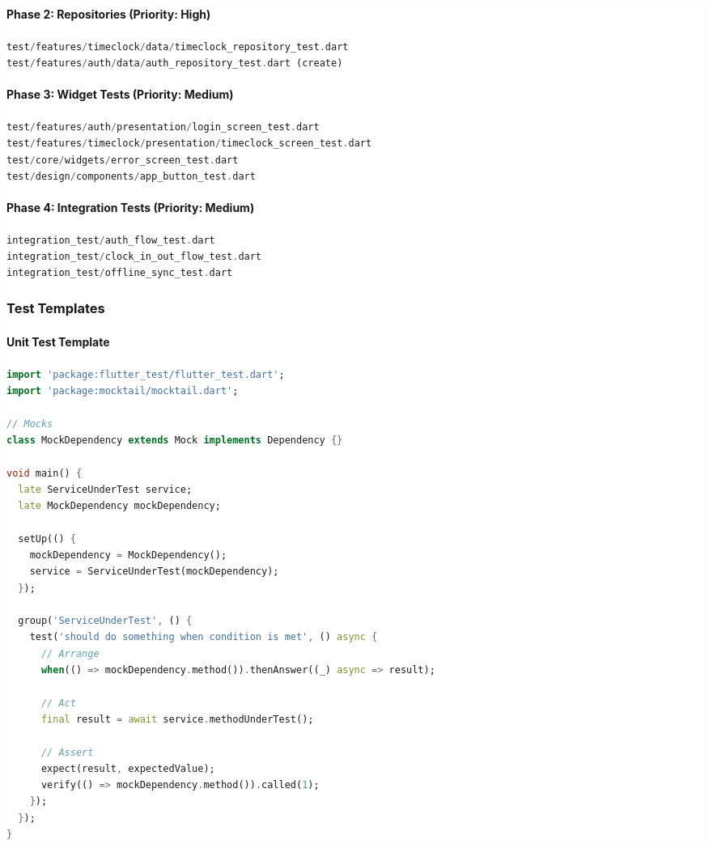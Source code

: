 #### Phase 2: Repositories (Priority: High)
```dart
test/features/timeclock/data/timeclock_repository_test.dart
test/features/auth/data/auth_repository_test.dart (create)
```

#### Phase 3: Widget Tests (Priority: Medium)
```dart
test/features/auth/presentation/login_screen_test.dart
test/features/timeclock/presentation/timeclock_screen_test.dart
test/core/widgets/error_screen_test.dart
test/design/components/app_button_test.dart
```

#### Phase 4: Integration Tests (Priority: Medium)
```dart
integration_test/auth_flow_test.dart
integration_test/clock_in_out_flow_test.dart
integration_test/offline_sync_test.dart
```

### Test Templates

#### Unit Test Template
```dart
import 'package:flutter_test/flutter_test.dart';
import 'package:mocktail/mocktail.dart';

// Mocks
class MockDependency extends Mock implements Dependency {}

void main() {
  late ServiceUnderTest service;
  late MockDependency mockDependency;

  setUp(() {
    mockDependency = MockDependency();
    service = ServiceUnderTest(mockDependency);
  });

  group('ServiceUnderTest', () {
    test('should do something when condition is met', () async {
      // Arrange
      when(() => mockDependency.method()).thenAnswer((_) async => result);

      // Act
      final result = await service.methodUnderTest();

      // Assert
      expect(result, expectedValue);
      verify(() => mockDependency.method()).called(1);
    });
  });
}
```
